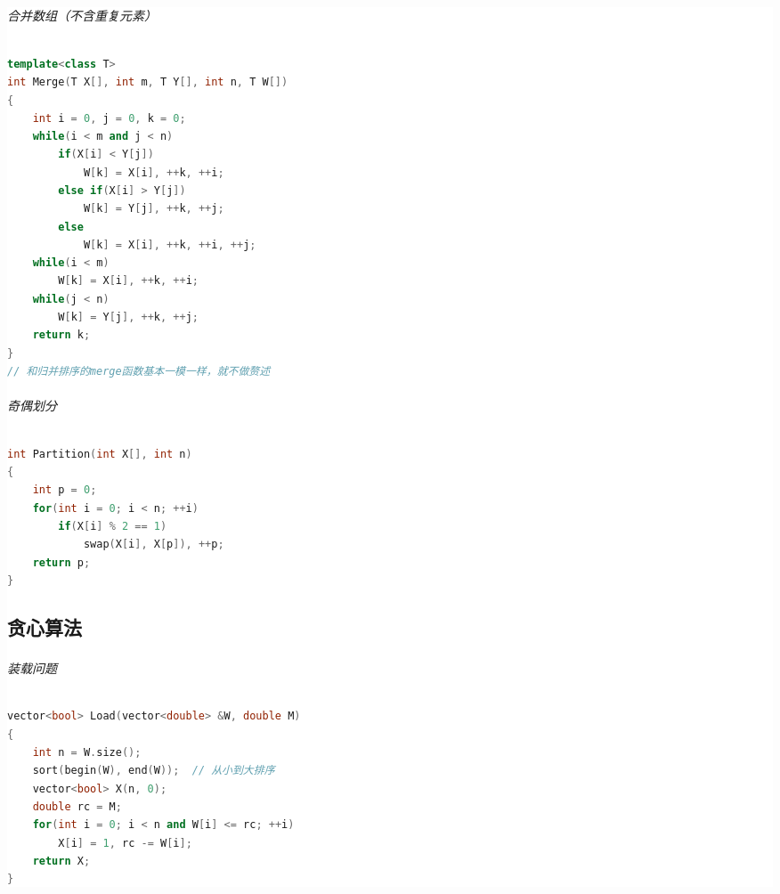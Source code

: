 ###### 合并数组（不含重复元素）

```c++
template<class T>
int Merge(T X[], int m, T Y[], int n, T W[])
{ 
    int i = 0, j = 0, k = 0;
 	while(i < m and j < n)
 		if(X[i] < Y[j])
 			W[k] = X[i], ++k, ++i;
 		else if(X[i] > Y[j])
 			W[k] = Y[j], ++k, ++j;
 		else
 			W[k] = X[i], ++k, ++i, ++j;
 	while(i < m)
 		W[k] = X[i], ++k, ++i;
 	while(j < n)
 		W[k] = Y[j], ++k, ++j;
 	return k;
}
// 和归并排序的merge函数基本一模一样，就不做赘述
```

###### 奇偶划分

```c++
int Partition(int X[], int n)
{ 
    int p = 0;
 	for(int i = 0; i < n; ++i)
 		if(X[i] % 2 == 1)
 			swap(X[i], X[p]), ++p;
 	return p;
}
```



## 贪心算法

###### 装载问题

```c++
vector<bool> Load(vector<double> &W, double M)
{ 
    int n = W.size();
 	sort(begin(W), end(W));  // 从小到大排序
 	vector<bool> X(n, 0);
 	double rc = M;
 	for(int i = 0; i < n and W[i] <= rc; ++i)
 		X[i] = 1, rc -= W[i];
 	return X;
}
```
